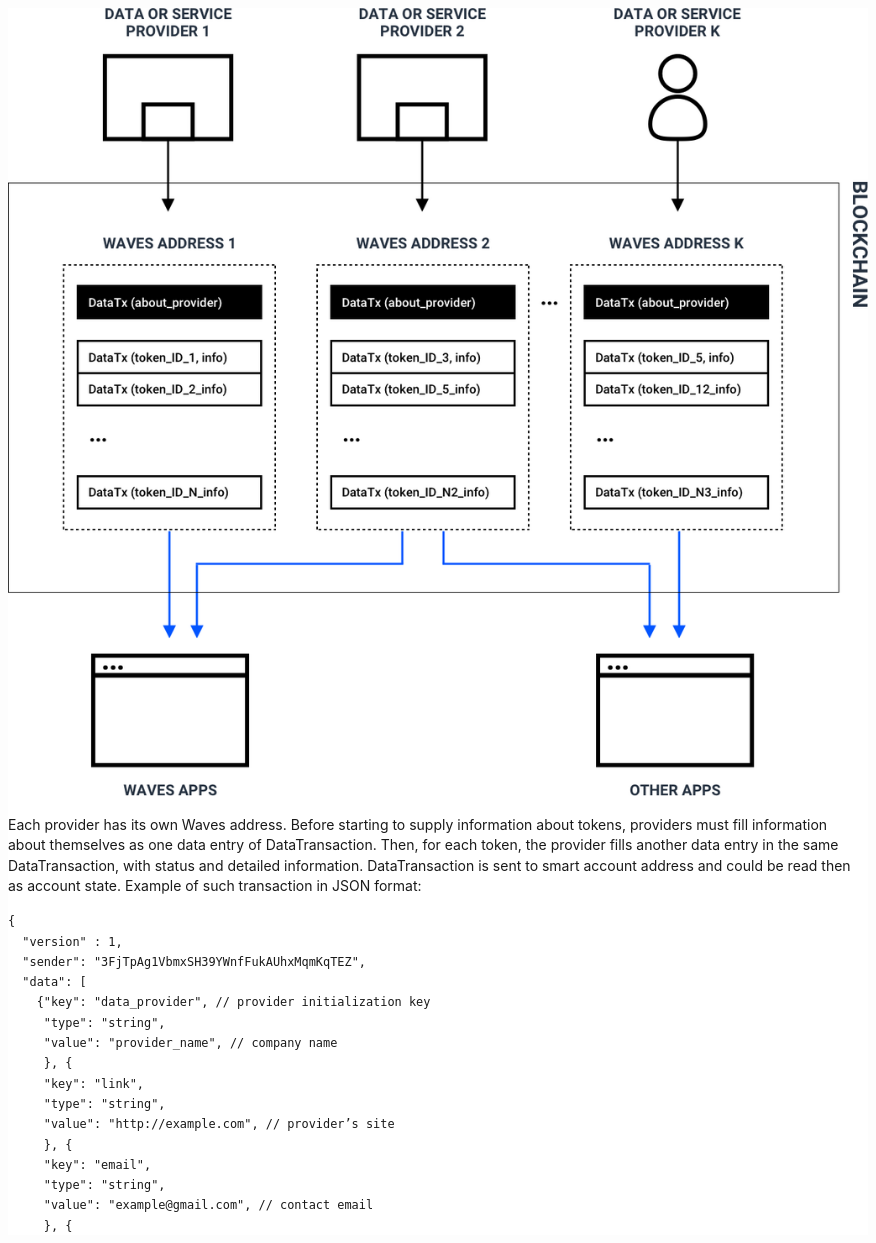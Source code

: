![](/_assets/waves_ticker_1.png)

Each provider has its own Waves address. Before starting to supply information about tokens, providers must fill information about themselves as one data entry of DataTransaction. Then, for each token, the provider fills another data entry in the same DataTransaction, with status and detailed information. DataTransaction is sent to smart account address and could be read then as account state. Example of such transaction in JSON format:

```
{
  "version" : 1,
  "sender": "3FjTpAg1VbmxSH39YWnfFukAUhxMqmKqTEZ", 
  "data": [
    {"key": "data_provider", // provider initialization key
     "type": "string", 
     "value": "provider_name", // company name 
     }, {
     "key": "link", 
     "type": "string", 
     "value": "http://example.com", // provider’s site 
     }, {
     "key": "email", 
     "type": "string", 
     "value": "example@gmail.com", // contact email 
     }, {
```